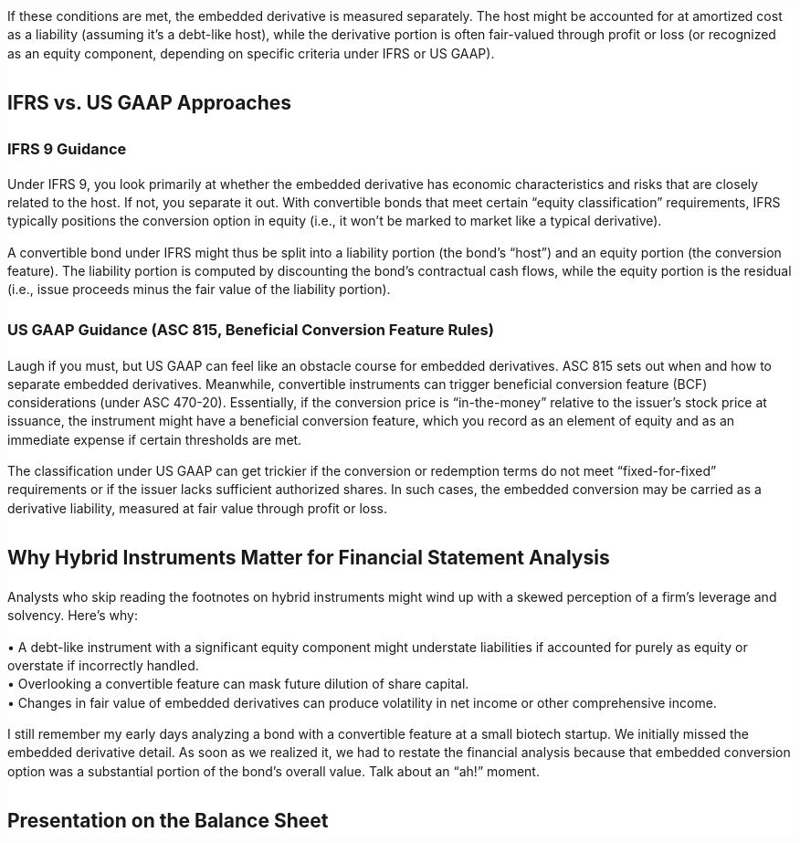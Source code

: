 If these conditions are met, the embedded derivative is measured separately. The host might be accounted for at amortized cost as a liability (assuming it’s a debt-like host), while the derivative portion is often fair-valued through profit or loss (or recognized as an equity component, depending on specific criteria under IFRS or US GAAP).

## IFRS vs. US GAAP Approaches

### IFRS 9 Guidance

Under IFRS 9, you look primarily at whether the embedded derivative has economic characteristics and risks that are closely related to the host. If not, you separate it out. With convertible bonds that meet certain “equity classification” requirements, IFRS typically positions the conversion option in equity (i.e., it won’t be marked to market like a typical derivative).  

A convertible bond under IFRS might thus be split into a liability portion (the bond’s “host”) and an equity portion (the conversion feature). The liability portion is computed by discounting the bond’s contractual cash flows, while the equity portion is the residual (i.e., issue proceeds minus the fair value of the liability portion).

### US GAAP Guidance (ASC 815, Beneficial Conversion Feature Rules)

Laugh if you must, but US GAAP can feel like an obstacle course for embedded derivatives. ASC 815 sets out when and how to separate embedded derivatives. Meanwhile, convertible instruments can trigger beneficial conversion feature (BCF) considerations (under ASC 470-20). Essentially, if the conversion price is “in-the-money” relative to the issuer’s stock price at issuance, the instrument might have a beneficial conversion feature, which you record as an element of equity and as an immediate expense if certain thresholds are met.  

The classification under US GAAP can get trickier if the conversion or redemption terms do not meet “fixed-for-fixed” requirements or if the issuer lacks sufficient authorized shares. In such cases, the embedded conversion may be carried as a derivative liability, measured at fair value through profit or loss.  

## Why Hybrid Instruments Matter for Financial Statement Analysis

Analysts who skip reading the footnotes on hybrid instruments might wind up with a skewed perception of a firm’s leverage and solvency. Here’s why:

• A debt-like instrument with a significant equity component might understate liabilities if accounted for purely as equity or overstate if incorrectly handled.  
• Overlooking a convertible feature can mask future dilution of share capital.  
• Changes in fair value of embedded derivatives can produce volatility in net income or other comprehensive income.  

I still remember my early days analyzing a bond with a convertible feature at a small biotech startup. We initially missed the embedded derivative detail. As soon as we realized it, we had to restate the financial analysis because that embedded conversion option was a substantial portion of the bond’s overall value. Talk about an “ah!” moment.

## Presentation on the Balance Sheet
